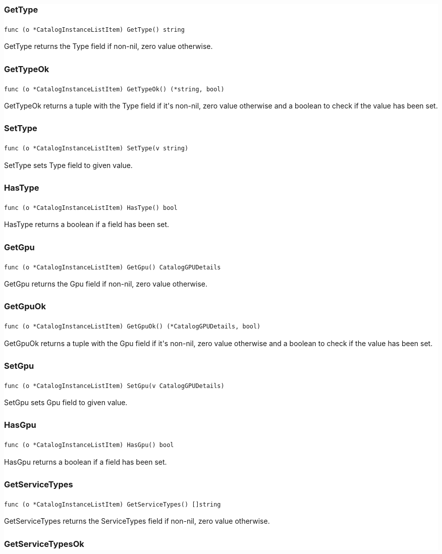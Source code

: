 ### GetType

`func (o *CatalogInstanceListItem) GetType() string`

GetType returns the Type field if non-nil, zero value otherwise.

### GetTypeOk

`func (o *CatalogInstanceListItem) GetTypeOk() (*string, bool)`

GetTypeOk returns a tuple with the Type field if it's non-nil, zero value otherwise
and a boolean to check if the value has been set.

### SetType

`func (o *CatalogInstanceListItem) SetType(v string)`

SetType sets Type field to given value.

### HasType

`func (o *CatalogInstanceListItem) HasType() bool`

HasType returns a boolean if a field has been set.

### GetGpu

`func (o *CatalogInstanceListItem) GetGpu() CatalogGPUDetails`

GetGpu returns the Gpu field if non-nil, zero value otherwise.

### GetGpuOk

`func (o *CatalogInstanceListItem) GetGpuOk() (*CatalogGPUDetails, bool)`

GetGpuOk returns a tuple with the Gpu field if it's non-nil, zero value otherwise
and a boolean to check if the value has been set.

### SetGpu

`func (o *CatalogInstanceListItem) SetGpu(v CatalogGPUDetails)`

SetGpu sets Gpu field to given value.

### HasGpu

`func (o *CatalogInstanceListItem) HasGpu() bool`

HasGpu returns a boolean if a field has been set.

### GetServiceTypes

`func (o *CatalogInstanceListItem) GetServiceTypes() []string`

GetServiceTypes returns the ServiceTypes field if non-nil, zero value otherwise.

### GetServiceTypesOk
